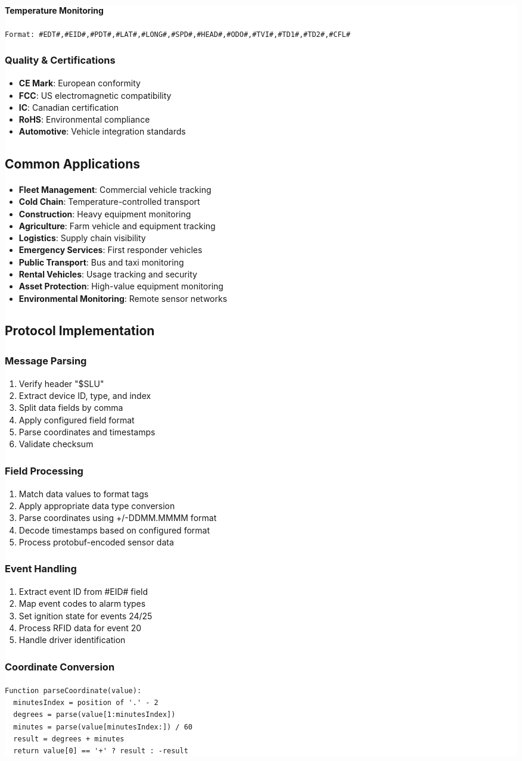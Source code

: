 #### Temperature Monitoring
```
Format: #EDT#,#EID#,#PDT#,#LAT#,#LONG#,#SPD#,#HEAD#,#ODO#,#TVI#,#TD1#,#TD2#,#CFL#
```

### Quality & Certifications
- **CE Mark**: European conformity
- **FCC**: US electromagnetic compatibility
- **IC**: Canadian certification
- **RoHS**: Environmental compliance
- **Automotive**: Vehicle integration standards

## Common Applications

- **Fleet Management**: Commercial vehicle tracking
- **Cold Chain**: Temperature-controlled transport
- **Construction**: Heavy equipment monitoring
- **Agriculture**: Farm vehicle and equipment tracking
- **Logistics**: Supply chain visibility
- **Emergency Services**: First responder vehicles
- **Public Transport**: Bus and taxi monitoring
- **Rental Vehicles**: Usage tracking and security
- **Asset Protection**: High-value equipment monitoring
- **Environmental Monitoring**: Remote sensor networks

## Protocol Implementation

### Message Parsing
1. Verify header "$SLU"
2. Extract device ID, type, and index
3. Split data fields by comma
4. Apply configured field format
5. Parse coordinates and timestamps
6. Validate checksum

### Field Processing
1. Match data values to format tags
2. Apply appropriate data type conversion
3. Parse coordinates using +/-DDMM.MMMM format
4. Decode timestamps based on configured format
5. Process protobuf-encoded sensor data

### Event Handling
1. Extract event ID from #EID# field
2. Map event codes to alarm types
3. Set ignition state for events 24/25
4. Process RFID data for event 20
5. Handle driver identification

### Coordinate Conversion
```
Function parseCoordinate(value):
  minutesIndex = position of '.' - 2
  degrees = parse(value[1:minutesIndex])
  minutes = parse(value[minutesIndex:]) / 60
  result = degrees + minutes
  return value[0] == '+' ? result : -result
```
